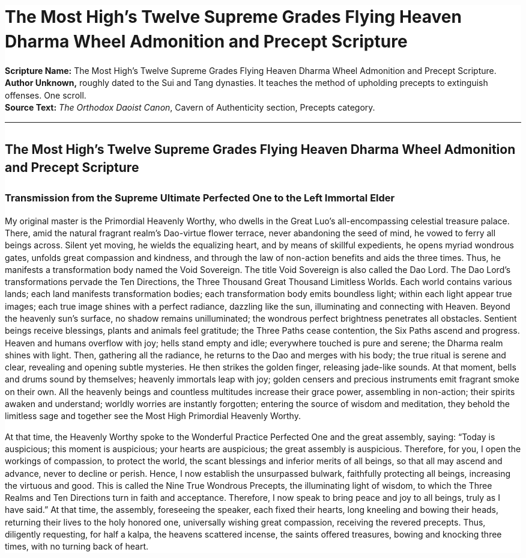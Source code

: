 # The Most High’s Twelve Supreme Grades Flying Heaven Dharma Wheel Admonition and Precept Scripture

**Scripture Name:** The Most High’s Twelve Supreme Grades Flying Heaven Dharma Wheel Admonition and Precept Scripture.  
**Author Unknown,** roughly dated to the Sui and Tang dynasties. It teaches the method of upholding precepts to extinguish offenses. One scroll.  
**Source Text:** *The Orthodox Daoist Canon*, Cavern of Authenticity section, Precepts category.

---

## The Most High’s Twelve Supreme Grades Flying Heaven Dharma Wheel Admonition and Precept Scripture

### Transmission from the Supreme Ultimate Perfected One to the Left Immortal Elder

My original master is the Primordial Heavenly Worthy, who dwells in the Great Luo’s all-encompassing celestial treasure palace. There, amid the natural fragrant realm’s Dao-virtue flower terrace, never abandoning the seed of mind, he vowed to ferry all beings across. Silent yet moving, he wields the equalizing heart, and by means of skillful expedients, he opens myriad wondrous gates, unfolds great compassion and kindness, and through the law of non-action benefits and aids the three times. Thus, he manifests a transformation body named the Void Sovereign. The title Void Sovereign is also called the Dao Lord. The Dao Lord’s transformations pervade the Ten Directions, the Three Thousand Great Thousand Limitless Worlds. Each world contains various lands; each land manifests transformation bodies; each transformation body emits boundless light; within each light appear true images; each true image shines with a perfect radiance, dazzling like the sun, illuminating and connecting with Heaven. Beyond the heavenly sun’s surface, no shadow remains unilluminated; the wondrous perfect brightness penetrates all obstacles. Sentient beings receive blessings, plants and animals feel gratitude; the Three Paths cease contention, the Six Paths ascend and progress. Heaven and humans overflow with joy; hells stand empty and idle; everywhere touched is pure and serene; the Dharma realm shines with light. Then, gathering all the radiance, he returns to the Dao and merges with his body; the true ritual is serene and clear, revealing and opening subtle mysteries. He then strikes the golden finger, releasing jade-like sounds. At that moment, bells and drums sound by themselves; heavenly immortals leap with joy; golden censers and precious instruments emit fragrant smoke on their own. All the heavenly beings and countless multitudes increase their grace power, assembling in non-action; their spirits awaken and understand; worldly worries are instantly forgotten; entering the source of wisdom and meditation, they behold the limitless sage and together see the Most High Primordial Heavenly Worthy.

At that time, the Heavenly Worthy spoke to the Wonderful Practice Perfected One and the great assembly, saying: “Today is auspicious; this moment is auspicious; your hearts are auspicious; the great assembly is auspicious. Therefore, for you, I open the workings of compassion, to protect the world, the scant blessings and inferior merits of all beings, so that all may ascend and advance, never to decline or perish. Hence, I now establish the unsurpassed bulwark, faithfully protecting all beings, increasing the virtuous and good. This is called the Nine True Wondrous Precepts, the illuminating light of wisdom, to which the Three Realms and Ten Directions turn in faith and acceptance. Therefore, I now speak to bring peace and joy to all beings, truly as I have said.” At that time, the assembly, foreseeing the speaker, each fixed their hearts, long kneeling and bowing their heads, returning their lives to the holy honored one, universally wishing great compassion, receiving the revered precepts. Thus, diligently requesting, for half a kalpa, the heavens scattered incense, the saints offered treasures, bowing and knocking three times, with no turning back of heart.

